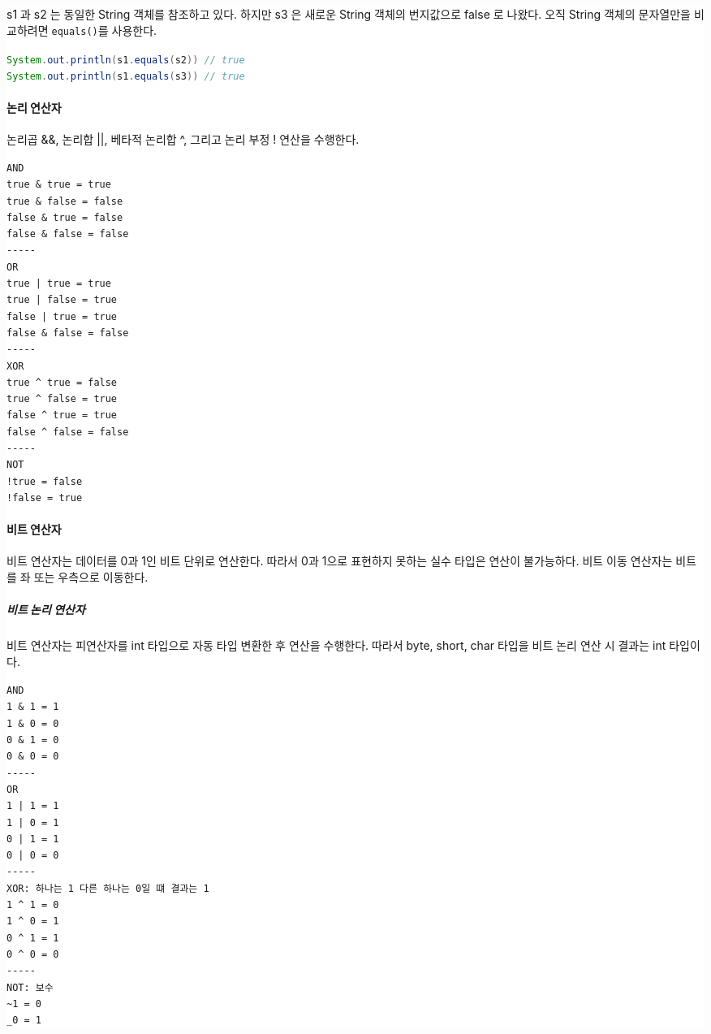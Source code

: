 s1 과 s2 는 동일한 String 객체를 참조하고 있다. 하지만 s3 은 새로운 String 객체의 번지값으로 false 로 나왔다.
오직 String 객체의 문자열만을 비교하려면 `equals()`를 사용한다.

```java
System.out.println(s1.equals(s2)) // true
System.out.println(s1.equals(s3)) // true
```

#### 논리 연산자

논리곱 &&, 논리합 ||, 베타적 논리합 ^, 그리고 논리 부정 ! 연산을 수행한다.

```
AND
true & true = true
true & false = false
false & true = false
false & false = false
-----
OR
true | true = true
true | false = true
false | true = true
false & false = false
-----
XOR
true ^ true = false
true ^ false = true
false ^ true = true
false ^ false = false
-----
NOT
!true = false
!false = true
```

#### 비트 연산자

비트 연산자는 데이터를 0과 1인 비트 단위로 연산한다. 따라서 0과 1으로 표현하지 못하는 실수 타입은 연산이 불가능하다.
비트 이동 연산자는 비트를 좌 또는 우측으로 이동한다.

##### 비트 논리 연산자

비트 연산자는 피연산자를 int 타입으로 자동 타입 변환한 후 연산을 수행한다. 따라서 byte, short, char 타입을 비트 논리 연산 시 결과는 int 타입이다.

```
AND
1 & 1 = 1
1 & 0 = 0
0 & 1 = 0
0 & 0 = 0
-----
OR
1 | 1 = 1
1 | 0 = 1
0 | 1 = 1
0 | 0 = 0
-----
XOR: 하나는 1 다른 하나는 0일 떄 결과는 1
1 ^ 1 = 0
1 ^ 0 = 1
0 ^ 1 = 1
0 ^ 0 = 0
-----
NOT: 보수
~1 = 0
_0 = 1
```